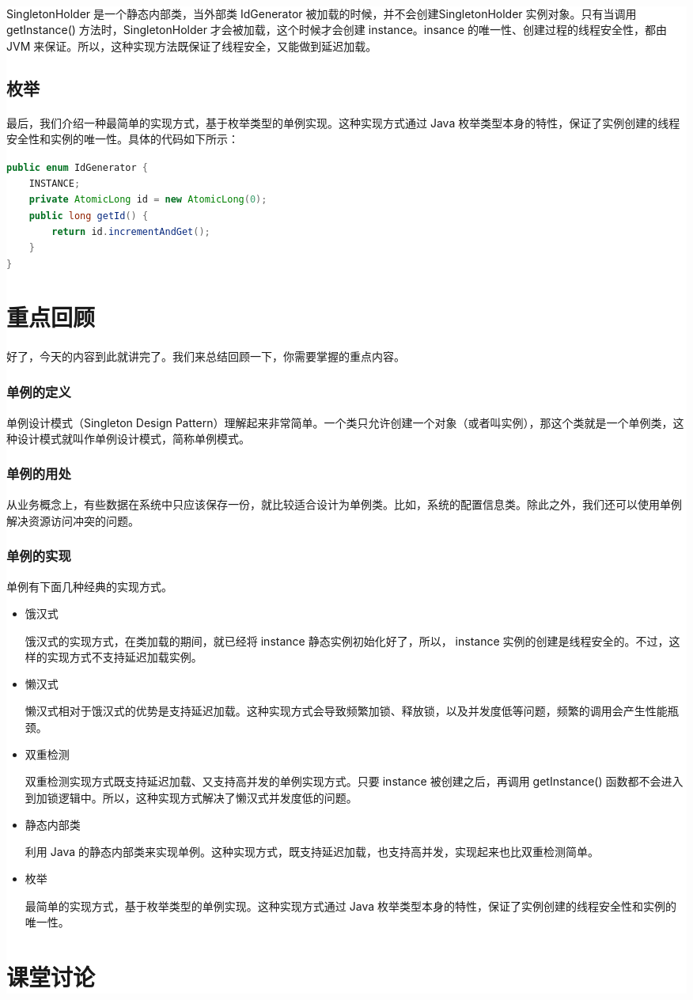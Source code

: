 SingletonHolder 是一个静态内部类，当外部类 IdGenerator 被加载的时候，并不会创建SingletonHolder 实例对象。只有当调用 getInstance() 方法时，SingletonHolder 才会被加载，这个时候才会创建 instance。insance 的唯一性、创建过程的线程安全性，都由 JVM 来保证。所以，这种实现方法既保证了线程安全，又能做到延迟加载。

## 枚举

最后，我们介绍一种最简单的实现方式，基于枚举类型的单例实现。这种实现方式通过 Java 枚举类型本身的特性，保证了实例创建的线程安全性和实例的唯一性。具体的代码如下所示：

```java
public enum IdGenerator {
    INSTANCE;
    private AtomicLong id = new AtomicLong(0);
    public long getId() {
        return id.incrementAndGet();
    }
}
```

# 重点回顾

好了，今天的内容到此就讲完了。我们来总结回顾一下，你需要掌握的重点内容。

### 单例的定义

单例设计模式（Singleton Design Pattern）理解起来非常简单。一个类只允许创建一个对象（或者叫实例），那这个类就是一个单例类，这种设计模式就叫作单例设计模式，简称单例模式。

### 单例的用处

从业务概念上，有些数据在系统中只应该保存一份，就比较适合设计为单例类。比如，系统的配置信息类。除此之外，我们还可以使用单例解决资源访问冲突的问题。

### 单例的实现

单例有下面几种经典的实现方式。

- 饿汉式

  饿汉式的实现方式，在类加载的期间，就已经将 instance 静态实例初始化好了，所以， instance 实例的创建是线程安全的。不过，这样的实现方式不支持延迟加载实例。

- 懒汉式

  懒汉式相对于饿汉式的优势是支持延迟加载。这种实现方式会导致频繁加锁、释放锁，以及并发度低等问题，频繁的调用会产生性能瓶颈。

- 双重检测

  双重检测实现方式既支持延迟加载、又支持高并发的单例实现方式。只要 instance 被创建之后，再调用 getInstance() 函数都不会进入到加锁逻辑中。所以，这种实现方式解决了懒汉式并发度低的问题。

- 静态内部类

  利用 Java 的静态内部类来实现单例。这种实现方式，既支持延迟加载，也支持高并发，实现起来也比双重检测简单。

- 枚举

  最简单的实现方式，基于枚举类型的单例实现。这种实现方式通过 Java 枚举类型本身的特性，保证了实例创建的线程安全性和实例的唯一性。

# 课堂讨论
